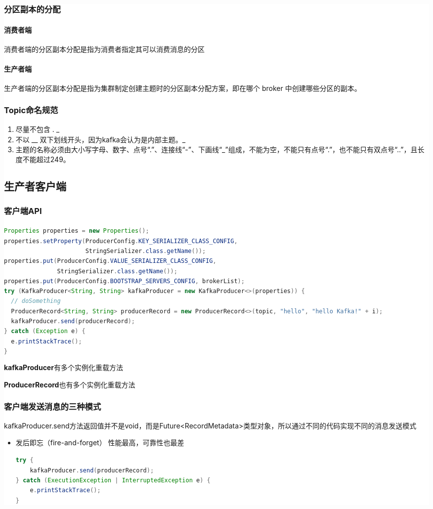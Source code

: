 ### 分区副本的分配

#### 消费者端

消费者端的分区副本分配是指为消费者指定其可以消费消息的分区

#### 生产者端

生产者端的分区副本分配是指为集群制定创建主题时的分区副本分配方案，即在哪个 broker 中创建哪些分区的副本。

### Topic命名规范

1. 尽量不包含 . _
2. 不以 __ 双下划线开头，因为kafka会认为是内部主题。_
3. 主题的名称必须由大小写字母、数字、点号“.”、连接线“-”、下画线“_”组成，不能为空，不能只有点号“.”，也不能只有双点号“..”，且长度不能超过249。

## 生产者客户端

### 客户端API

```java
Properties properties = new Properties();
properties.setProperty(ProducerConfig.KEY_SERIALIZER_CLASS_CONFIG,
                       StringSerializer.class.getName());
properties.put(ProducerConfig.VALUE_SERIALIZER_CLASS_CONFIG,
               StringSerializer.class.getName());
properties.put(ProducerConfig.BOOTSTRAP_SERVERS_CONFIG, brokerList);
try (KafkaProducer<String, String> kafkaProducer = new KafkaProducer<>(properties)) {
  // doSomething
  ProducerRecord<String, String> producerRecord = new ProducerRecord<>(topic, "hello", "hello Kafka!" + i);
  kafkaProducer.send(producerRecord);
} catch (Exception e) {
  e.printStackTrace();
}
```

**kafkaProducer**有多个实例化重载方法

**ProducerRecord**也有多个实例化重载方法

### 客户端发送消息的三种模式

kafkaProducer.send方法返回值并不是void，而是Future\<RecordMetadata>类型对象，所以通过不同的代码实现不同的消息发送模式

- 发后即忘（fire-and-forget） 性能最高，可靠性也最差

  ```java
  try {
      kafkaProducer.send(producerRecord);
  } catch (ExecutionException | InterruptedException e) {
      e.printStackTrace();
  }
  ```
